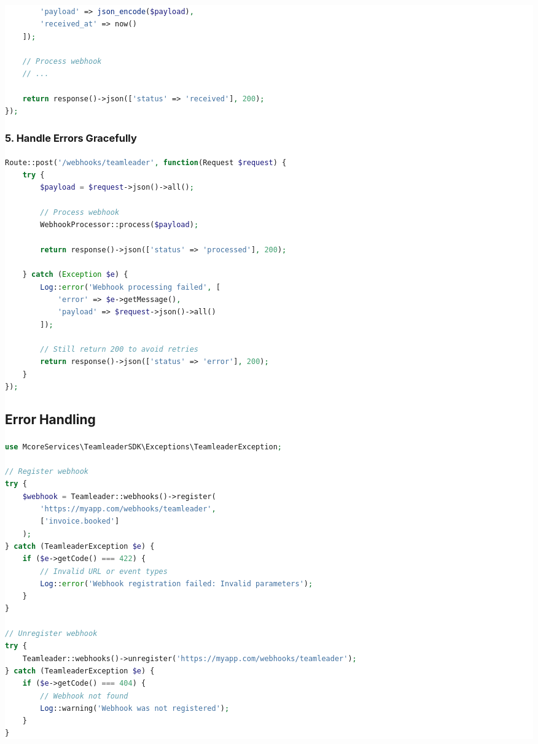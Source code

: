 ```php
        'payload' => json_encode($payload),
        'received_at' => now()
    ]);
    
    // Process webhook
    // ...
    
    return response()->json(['status' => 'received'], 200);
});
```

### 5. Handle Errors Gracefully

```php
Route::post('/webhooks/teamleader', function(Request $request) {
    try {
        $payload = $request->json()->all();
        
        // Process webhook
        WebhookProcessor::process($payload);
        
        return response()->json(['status' => 'processed'], 200);
        
    } catch (Exception $e) {
        Log::error('Webhook processing failed', [
            'error' => $e->getMessage(),
            'payload' => $request->json()->all()
        ]);
        
        // Still return 200 to avoid retries
        return response()->json(['status' => 'error'], 200);
    }
});
```

## Error Handling

```php
use McoreServices\TeamleaderSDK\Exceptions\TeamleaderException;

// Register webhook
try {
    $webhook = Teamleader::webhooks()->register(
        'https://myapp.com/webhooks/teamleader',
        ['invoice.booked']
    );
} catch (TeamleaderException $e) {
    if ($e->getCode() === 422) {
        // Invalid URL or event types
        Log::error('Webhook registration failed: Invalid parameters');
    }
}

// Unregister webhook
try {
    Teamleader::webhooks()->unregister('https://myapp.com/webhooks/teamleader');
} catch (TeamleaderException $e) {
    if ($e->getCode() === 404) {
        // Webhook not found
        Log::warning('Webhook was not registered');
    }
}
```
